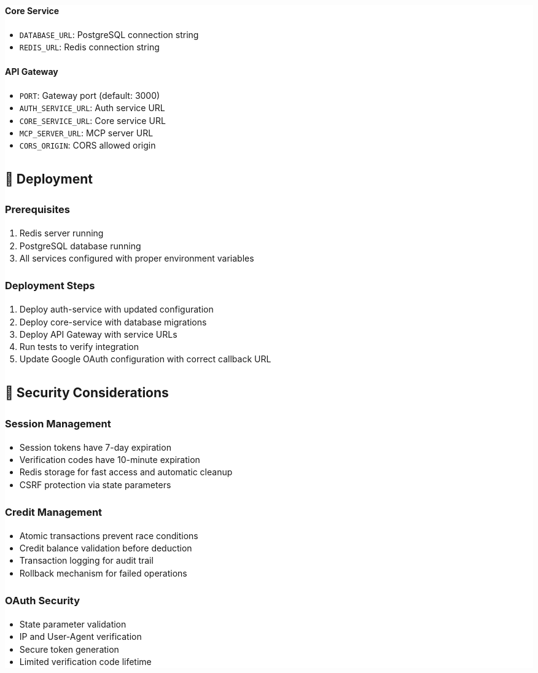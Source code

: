 #### Core Service

- `DATABASE_URL`: PostgreSQL connection string
- `REDIS_URL`: Redis connection string

#### API Gateway

- `PORT`: Gateway port (default: 3000)
- `AUTH_SERVICE_URL`: Auth service URL
- `CORE_SERVICE_URL`: Core service URL
- `MCP_SERVER_URL`: MCP server URL
- `CORS_ORIGIN`: CORS allowed origin

## 🚀 Deployment

### Prerequisites

1. Redis server running
2. PostgreSQL database running
3. All services configured with proper environment variables

### Deployment Steps

1. Deploy auth-service with updated configuration
2. Deploy core-service with database migrations
3. Deploy API Gateway with service URLs
4. Run tests to verify integration
5. Update Google OAuth configuration with correct callback URL

## 🔐 Security Considerations

### Session Management

- Session tokens have 7-day expiration
- Verification codes have 10-minute expiration
- Redis storage for fast access and automatic cleanup
- CSRF protection via state parameters

### Credit Management

- Atomic transactions prevent race conditions
- Credit balance validation before deduction
- Transaction logging for audit trail
- Rollback mechanism for failed operations

### OAuth Security

- State parameter validation
- IP and User-Agent verification
- Secure token generation
- Limited verification code lifetime
